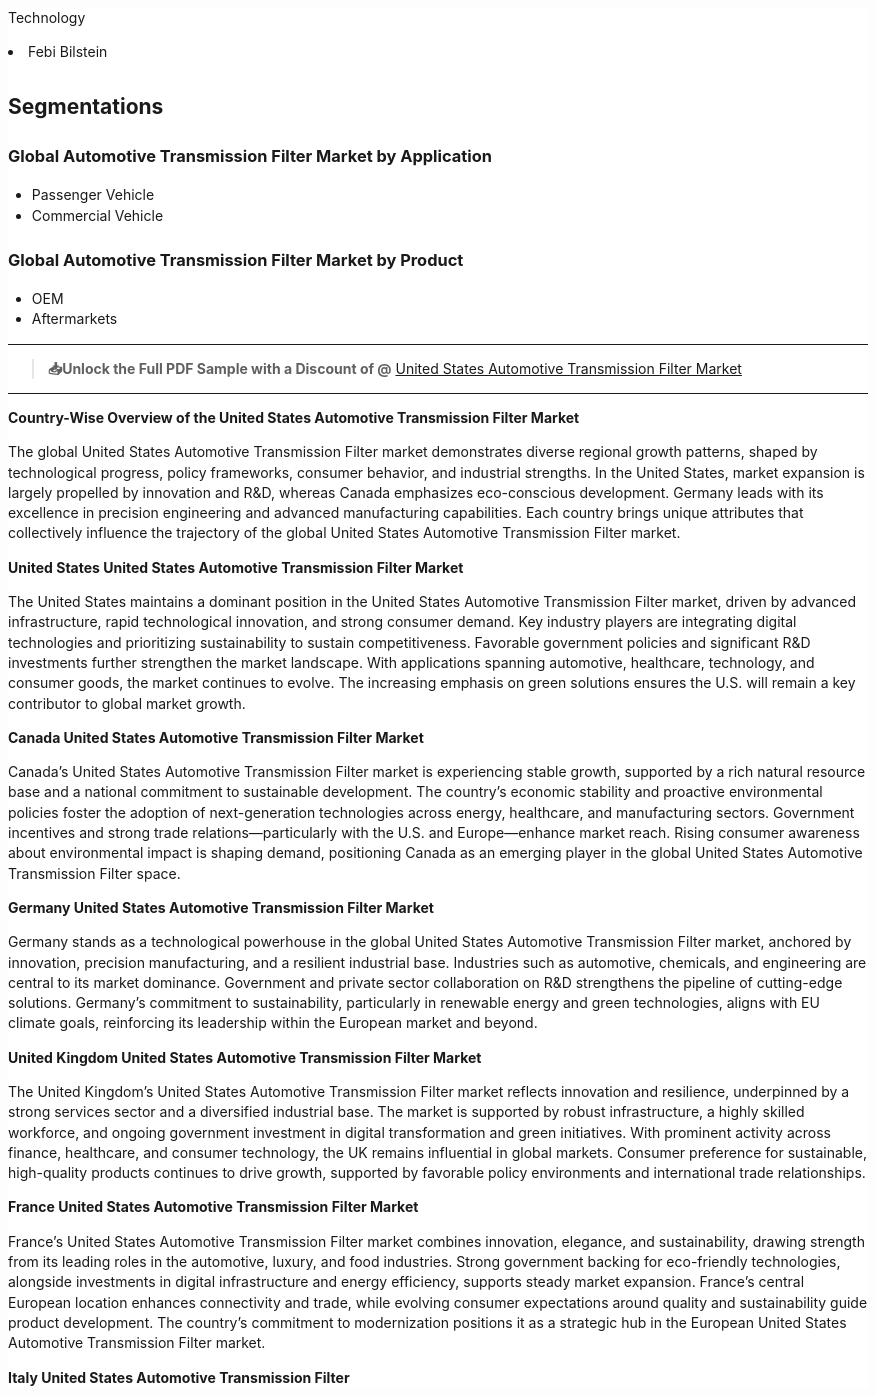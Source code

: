 Technology</li><li>Febi Bilstein</li></ul></p><p><h2>Segmentations</h2><h3>Global Automotive Transmission Filter Market by Application</h3><ul><li>Passenger Vehicle</li><li>Commercial Vehicle</li></ul><h3>Global Automotive Transmission Filter Market by Product</h3><ul><li>OEM</li><li>Aftermarkets</li></ul></p><hr /><blockquote><p><strong>📥Unlock the Full PDF Sample with a Discount of @</strong> <a href="https://www.marketresearchintellect.com/ask-for-discount/?rid=289652&amp;utm_source=Github-April&amp;utm_medium=016">United States Automotive Transmission Filter Market</a></p></blockquote><hr /><p class="" data-start="217" data-end="261"><strong data-start="217" data-end="261">Country-Wise Overview of the United States Automotive Transmission Filter Market</strong></p><p class="" data-start="263" data-end="774">The global United States Automotive Transmission Filter market demonstrates diverse regional growth patterns, shaped by technological progress, policy frameworks, consumer behavior, and industrial strengths. In the United States, market expansion is largely propelled by innovation and R&amp;D, whereas Canada emphasizes eco-conscious development. Germany leads with its excellence in precision engineering and advanced manufacturing capabilities. Each country brings unique attributes that collectively influence the trajectory of the global United States Automotive Transmission Filter market.</p><p class="" data-start="776" data-end="1421"><strong data-start="776" data-end="805">United States United States Automotive Transmission Filter Market</strong></p><p class="" data-start="776" data-end="1421">The United States maintains a dominant position in the United States Automotive Transmission Filter market, driven by advanced infrastructure, rapid technological innovation, and strong consumer demand. Key industry players are integrating digital technologies and prioritizing sustainability to sustain competitiveness. Favorable government policies and significant R&amp;D investments further strengthen the market landscape. With applications spanning automotive, healthcare, technology, and consumer goods, the market continues to evolve. The increasing emphasis on green solutions ensures the U.S. will remain a key contributor to global market growth.</p><p class="" data-start="1423" data-end="2019"><strong data-start="1423" data-end="1445">Canada United States Automotive Transmission Filter Market</strong></p><p class="" data-start="1423" data-end="2019">Canada&rsquo;s United States Automotive Transmission Filter market is experiencing stable growth, supported by a rich natural resource base and a national commitment to sustainable development. The country&rsquo;s economic stability and proactive environmental policies foster the adoption of next-generation technologies across energy, healthcare, and manufacturing sectors. Government incentives and strong trade relations&mdash;particularly with the U.S. and Europe&mdash;enhance market reach. Rising consumer awareness about environmental impact is shaping demand, positioning Canada as an emerging player in the global United States Automotive Transmission Filter space.</p><p class="" data-start="2021" data-end="2591"><strong data-start="2021" data-end="2044">Germany United States Automotive Transmission Filter Market</strong></p><p class="" data-start="2021" data-end="2591">Germany stands as a technological powerhouse in the global United States Automotive Transmission Filter market, anchored by innovation, precision manufacturing, and a resilient industrial base. Industries such as automotive, chemicals, and engineering are central to its market dominance. Government and private sector collaboration on R&amp;D strengthens the pipeline of cutting-edge solutions. Germany&rsquo;s commitment to sustainability, particularly in renewable energy and green technologies, aligns with EU climate goals, reinforcing its leadership within the European market and beyond.</p><p class="" data-start="2593" data-end="3221"><strong data-start="2593" data-end="2623">United Kingdom United States Automotive Transmission Filter Market</strong></p><p class="" data-start="2593" data-end="3221">The United Kingdom&rsquo;s United States Automotive Transmission Filter market reflects innovation and resilience, underpinned by a strong services sector and a diversified industrial base. The market is supported by robust infrastructure, a highly skilled workforce, and ongoing government investment in digital transformation and green initiatives. With prominent activity across finance, healthcare, and consumer technology, the UK remains influential in global markets. Consumer preference for sustainable, high-quality products continues to drive growth, supported by favorable policy environments and international trade relationships.</p><p class="" data-start="3223" data-end="3838"><strong data-start="3223" data-end="3245">France United States Automotive Transmission Filter Market</strong></p><p class="" data-start="3223" data-end="3838">France&rsquo;s United States Automotive Transmission Filter market combines innovation, elegance, and sustainability, drawing strength from its leading roles in the automotive, luxury, and food industries. Strong government backing for eco-friendly technologies, alongside investments in digital infrastructure and energy efficiency, supports steady market expansion. France&rsquo;s central European location enhances connectivity and trade, while evolving consumer expectations around quality and sustainability guide product development. The country&rsquo;s commitment to modernization positions it as a strategic hub in the European United States Automotive Transmission Filter market.</p><p class="" data-start="3840" data-end="4422"><strong data-start="3840" data-end="3861">Italy United States Automotive Transmission Filter